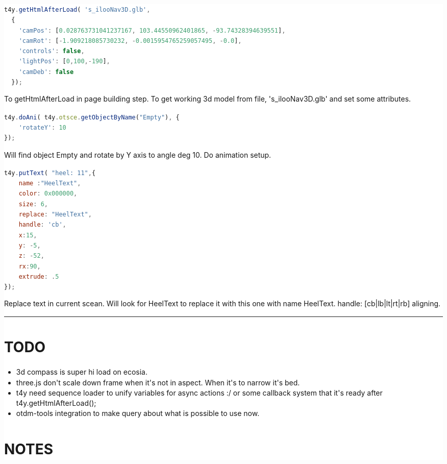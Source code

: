 ```javascript
t4y.getHtmlAfterLoad( 's_ilooNav3D.glb',
  {
    'camPos': [0.028763731041237167, 103.44550962401865, -93.74328394639551],
    'camRot': [-1.909218085730232, -0.0015954765259057495, -0.0],
    'controls': false,
    'lightPos': [0,100,-190],
    'camDeb': false
  });
```

To getHtmlAfterLoad in page building step. To get working 3d model from file, 's_ilooNav3D.glb' and set some attributes.

```javascript
t4y.doAni( t4y.otsce.getObjectByName("Empty"), {
    'rotateY': 10
});
```

Will find object Empty and rotate by Y axis to angle deg 10. Do animation setup.

```javascript
t4y.putText( "heel: 11",{
    name :"HeelText",
    color: 0x000000,
    size: 6,
    replace: "HeelText",
    handle: 'cb',
    x:15,
    y: -5,
    z: -52,
    rx:90,
    extrude: .5
});
```

Replace text in current scean. Will look for HeelText to replace it with this one with name HeelText. handle: [cb|lb|lt|rt|rb] aligning.



---



# TODO

* 3d compass is super hi load on ecosia.
* three.js don't scale down frame when it's not in aspect. When it's to narrow it's bed.
* t4y need sequence loader to unify variables for async actions :/ or some callback system that it's ready after t4y.getHtmlAfterLoad();
* otdm-tools integration to make query about what is possible to use now.

# NOTES
